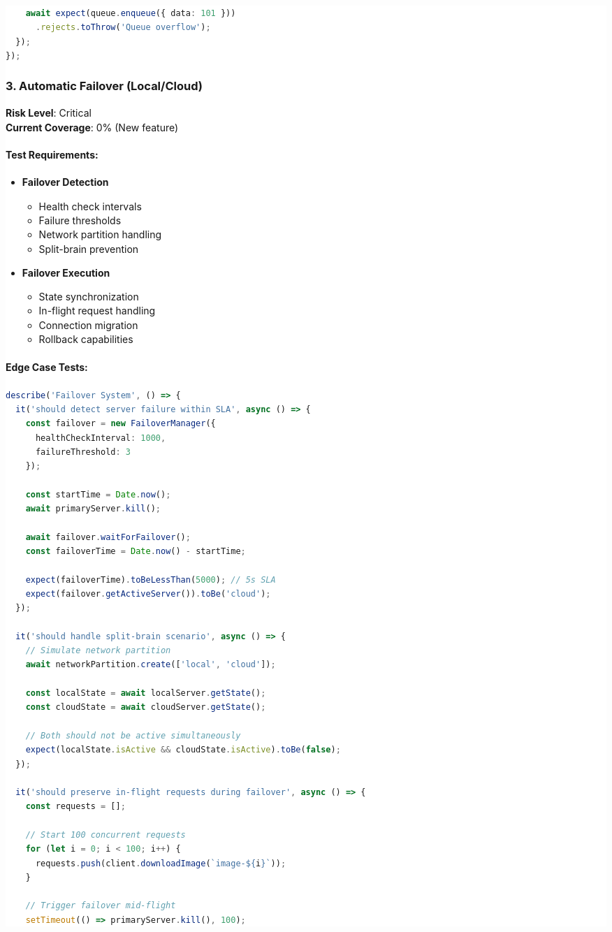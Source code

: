 ```typescript
    await expect(queue.enqueue({ data: 101 }))
      .rejects.toThrow('Queue overflow');
  });
});
```

### 3. Automatic Failover (Local/Cloud)
**Risk Level**: Critical  
**Current Coverage**: 0% (New feature)

#### Test Requirements:
- **Failover Detection**
  - Health check intervals
  - Failure thresholds
  - Network partition handling
  - Split-brain prevention

- **Failover Execution**
  - State synchronization
  - In-flight request handling
  - Connection migration
  - Rollback capabilities

#### Edge Case Tests:
```typescript
describe('Failover System', () => {
  it('should detect server failure within SLA', async () => {
    const failover = new FailoverManager({
      healthCheckInterval: 1000,
      failureThreshold: 3
    });
    
    const startTime = Date.now();
    await primaryServer.kill();
    
    await failover.waitForFailover();
    const failoverTime = Date.now() - startTime;
    
    expect(failoverTime).toBeLessThan(5000); // 5s SLA
    expect(failover.getActiveServer()).toBe('cloud');
  });

  it('should handle split-brain scenario', async () => {
    // Simulate network partition
    await networkPartition.create(['local', 'cloud']);
    
    const localState = await localServer.getState();
    const cloudState = await cloudServer.getState();
    
    // Both should not be active simultaneously
    expect(localState.isActive && cloudState.isActive).toBe(false);
  });

  it('should preserve in-flight requests during failover', async () => {
    const requests = [];
    
    // Start 100 concurrent requests
    for (let i = 0; i < 100; i++) {
      requests.push(client.downloadImage(`image-${i}`));
    }
    
    // Trigger failover mid-flight
    setTimeout(() => primaryServer.kill(), 100);
```